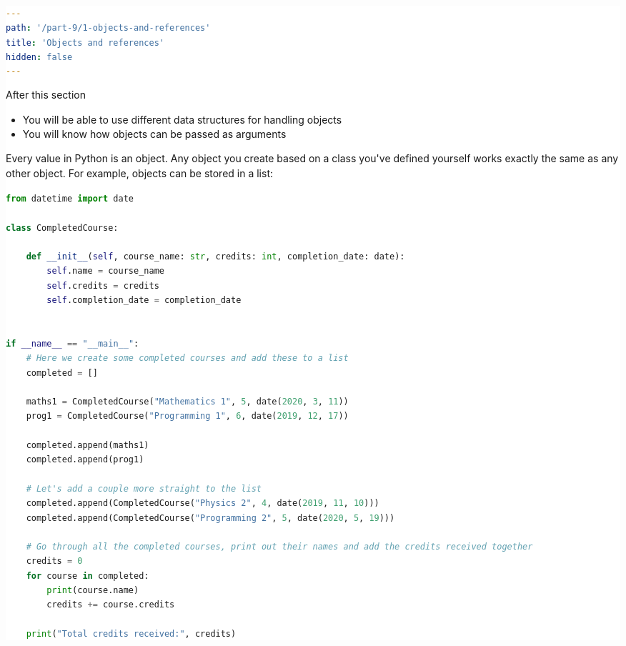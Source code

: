 ```yaml
---
path: '/part-9/1-objects-and-references'
title: 'Objects and references'
hidden: false
---
```


<text-box variant='learningObjectives' name="Learning objectives">

After this section

- You will be able to use different data structures for handling objects
- You will know how objects can be passed as arguments

</text-box>

Every value in Python is an object. Any object you create based on a class you've defined yourself works exactly the same as any other object. For example, objects can be stored in a list:

```python
from datetime import date

class CompletedCourse:

    def __init__(self, course_name: str, credits: int, completion_date: date):
        self.name = course_name
        self.credits = credits
        self.completion_date = completion_date


if __name__ == "__main__":
    # Here we create some completed courses and add these to a list 
    completed = []

    maths1 = CompletedCourse("Mathematics 1", 5, date(2020, 3, 11))
    prog1 = CompletedCourse("Programming 1", 6, date(2019, 12, 17))

    completed.append(maths1)
    completed.append(prog1)

    # Let's add a couple more straight to the list
    completed.append(CompletedCourse("Physics 2", 4, date(2019, 11, 10)))
    completed.append(CompletedCourse("Programming 2", 5, date(2020, 5, 19)))

    # Go through all the completed courses, print out their names and add the credits received together
    credits = 0
    for course in completed:
        print(course.name)
        credits += course.credits

    print("Total credits received:", credits)
```

